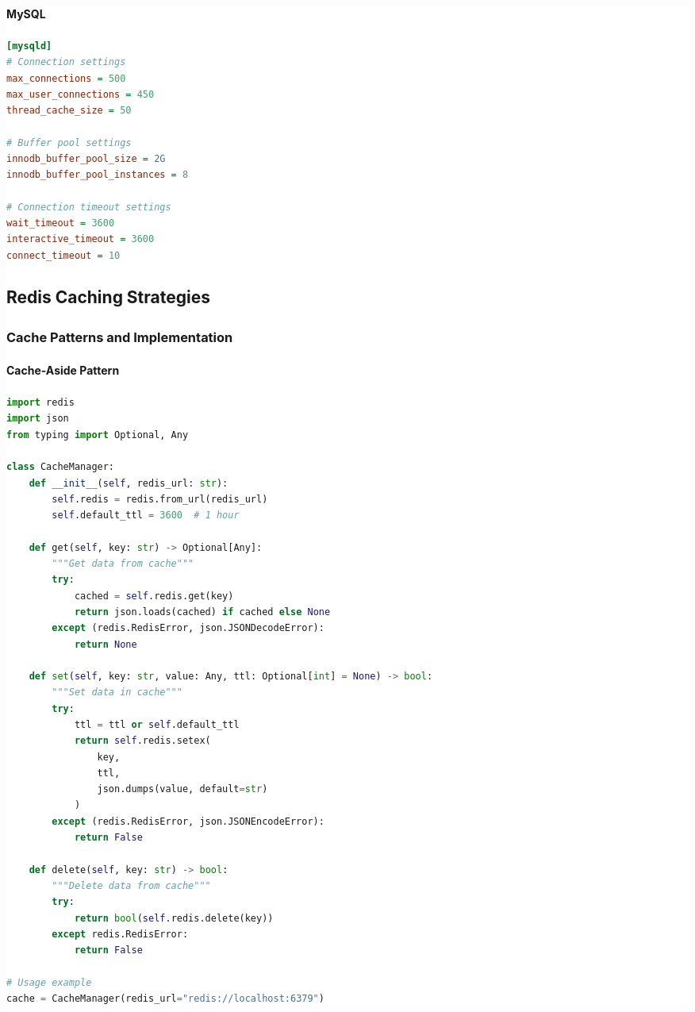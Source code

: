 #### MySQL
```ini
[mysqld]
# Connection settings
max_connections = 500
max_user_connections = 450
thread_cache_size = 50

# Buffer pool settings
innodb_buffer_pool_size = 2G
innodb_buffer_pool_instances = 8

# Connection timeout settings
wait_timeout = 3600
interactive_timeout = 3600
connect_timeout = 10
```

## Redis Caching Strategies

### Cache Patterns and Implementation

#### Cache-Aside Pattern
```python
import redis
import json
from typing import Optional, Any

class CacheManager:
    def __init__(self, redis_url: str):
        self.redis = redis.from_url(redis_url)
        self.default_ttl = 3600  # 1 hour
    
    def get(self, key: str) -> Optional[Any]:
        """Get data from cache"""
        try:
            cached = self.redis.get(key)
            return json.loads(cached) if cached else None
        except (redis.RedisError, json.JSONDecodeError):
            return None
    
    def set(self, key: str, value: Any, ttl: Optional[int] = None) -> bool:
        """Set data in cache"""
        try:
            ttl = ttl or self.default_ttl
            return self.redis.setex(
                key, 
                ttl, 
                json.dumps(value, default=str)
            )
        except (redis.RedisError, json.JSONEncodeError):
            return False
    
    def delete(self, key: str) -> bool:
        """Delete data from cache"""
        try:
            return bool(self.redis.delete(key))
        except redis.RedisError:
            return False

# Usage example
cache = CacheManager(redis_url="redis://localhost:6379")

```